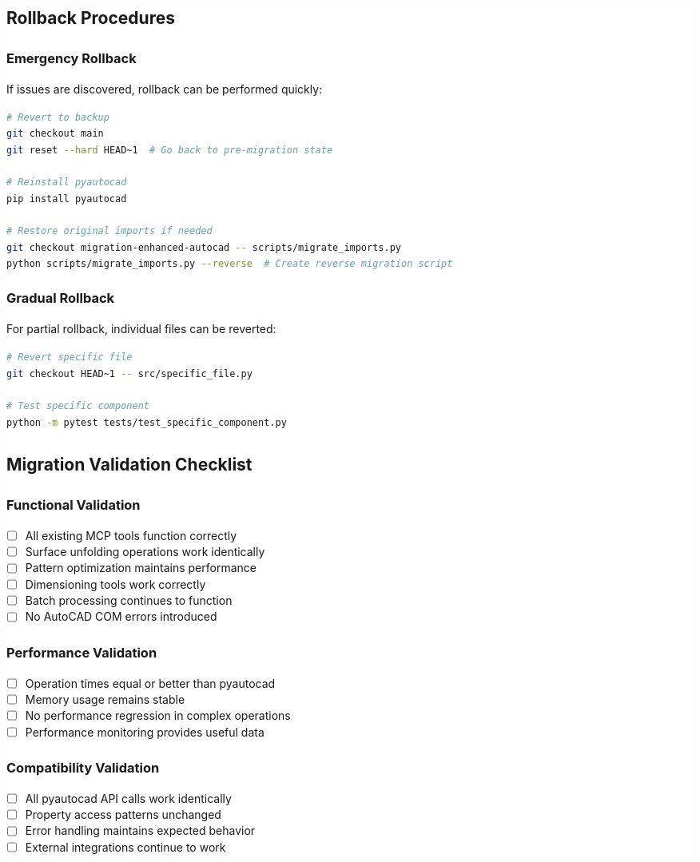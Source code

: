 ## Rollback Procedures

### Emergency Rollback
If issues are discovered, rollback can be performed quickly:

```bash
# Revert to backup
git checkout main
git reset --hard HEAD~1  # Go back to pre-migration state

# Reinstall pyautocad
pip install pyautocad

# Restore original imports if needed
git checkout migration-enhanced-autocad -- scripts/migrate_imports.py
python scripts/migrate_imports.py --reverse  # Create reverse migration script
```

### Gradual Rollback
For partial rollback, individual files can be reverted:

```bash
# Revert specific file
git checkout HEAD~1 -- src/specific_file.py

# Test specific component
python -m pytest tests/test_specific_component.py
```

## Migration Validation Checklist

### Functional Validation
- [ ] All existing MCP tools function correctly
- [ ] Surface unfolding operations work identically
- [ ] Pattern optimization maintains performance
- [ ] Dimensioning tools work correctly
- [ ] Batch processing continues to function
- [ ] No AutoCAD COM errors introduced

### Performance Validation
- [ ] Operation times equal or better than pyautocad
- [ ] Memory usage remains stable
- [ ] No performance regression in complex operations
- [ ] Performance monitoring provides useful data

### Compatibility Validation
- [ ] All pyautocad API calls work identically
- [ ] Property access patterns unchanged
- [ ] Error handling maintains expected behavior
- [ ] External integrations continue to work
